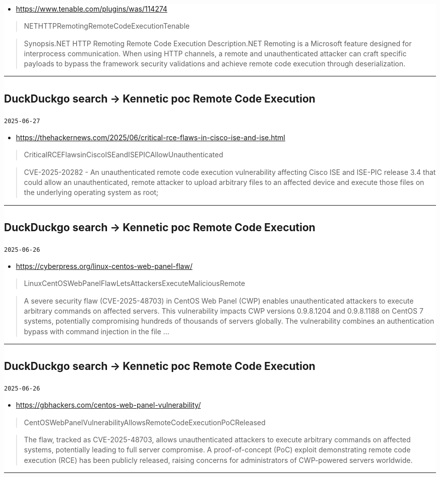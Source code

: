 * https://www.tenable.com/plugins/was/114274

<blockquote>
 NETHTTPRemotingRemoteCodeExecutionTenable
</blockquote>
<blockquote>
Synopsis.NET HTTP Remoting Remote Code Execution Description.NET Remoting is a Microsoft feature designed for interprocess communication. When using HTTP channels, a remote and unauthenticated attacker can craft specific payloads to bypass the framework security validations and achieve remote code execution through deserialization.
</blockquote>

---

## DuckDuckgo search -> Kennetic poc Remote Code Execution
`2025-06-27`

* https://thehackernews.com/2025/06/critical-rce-flaws-in-cisco-ise-and-ise.html

<blockquote>
 CriticalRCEFlawsinCiscoISEandISEPICAllowUnauthenticated
</blockquote>
<blockquote>
CVE-2025-20282 - An unauthenticated remote code execution vulnerability affecting Cisco ISE and ISE-PIC release 3.4 that could allow an unauthenticated, remote attacker to upload arbitrary files to an affected device and execute those files on the underlying operating system as root;
</blockquote>

---

## DuckDuckgo search -> Kennetic poc Remote Code Execution
`2025-06-26`

* https://cyberpress.org/linux-centos-web-panel-flaw/

<blockquote>
 LinuxCentOSWebPanelFlawLetsAttackersExecuteMaliciousRemote
</blockquote>
<blockquote>
A severe security flaw (CVE-2025-48703) in CentOS Web Panel (CWP) enables unauthenticated attackers to execute arbitrary commands on affected servers. This vulnerability impacts CWP versions 0.9.8.1204 and 0.9.8.1188 on CentOS 7 systems, potentially compromising hundreds of thousands of servers globally. The vulnerability combines an authentication bypass with command injection in the file ...
</blockquote>

---

## DuckDuckgo search -> Kennetic poc Remote Code Execution
`2025-06-26`

* https://gbhackers.com/centos-web-panel-vulnerability/

<blockquote>
 CentOSWebPanelVulnerabilityAllowsRemoteCodeExecutionPoCReleased
</blockquote>
<blockquote>
The flaw, tracked as CVE-2025-48703, allows unauthenticated attackers to execute arbitrary commands on affected systems, potentially leading to full server compromise. A proof-of-concept (PoC) exploit demonstrating remote code execution (RCE) has been publicly released, raising concerns for administrators of CWP-powered servers worldwide.
</blockquote>

---